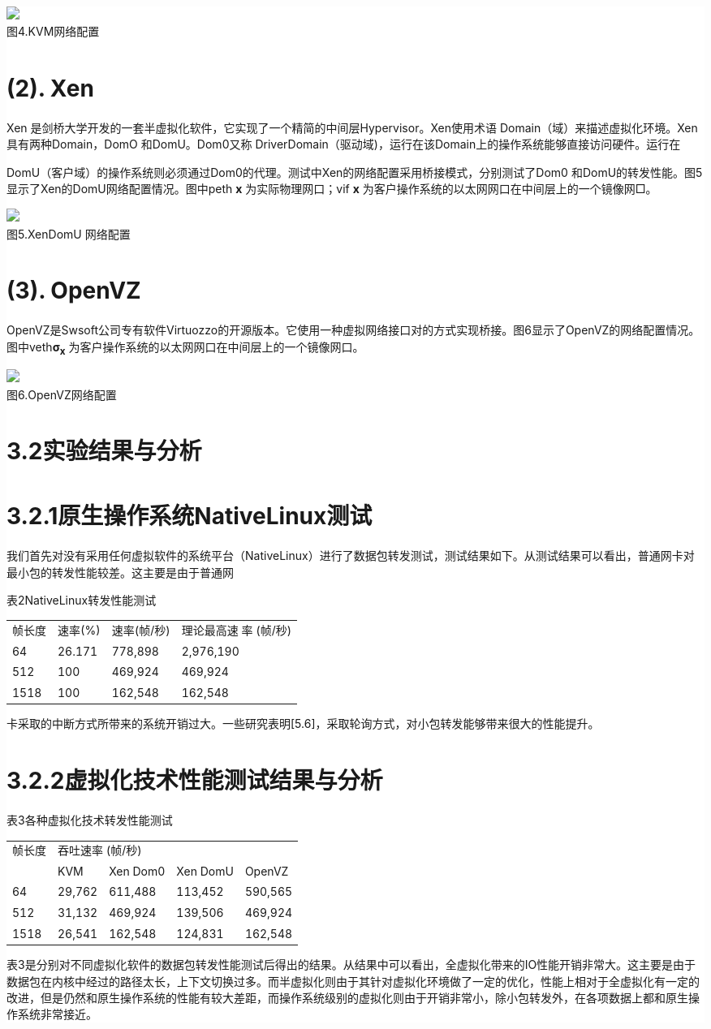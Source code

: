 ![](images/870e4ca5f90703beeee27699bf91d6487f5a9b7694f3466ee3d0cf6e3a1dec09.jpg)  
图4.KVM网络配置

# (2). Xen

Xen 是剑桥大学开发的一套半虚拟化软件，它实现了一个精简的中间层Hypervisor。Xen使用术语 Domain（域）来描述虚拟化环境。Xen 具有两种Domain，DomO 和DomU。Dom0又称 DriverDomain（驱动域)，运行在该Domain上的操作系统能够直接访问硬件。运行在

DomU（客户域）的操作系统则必须通过Dom0的代理。测试中Xen的网络配置采用桥接模式，分别测试了Dom0 和DomU的转发性能。图5显示了Xen的DomU网络配置情况。图中peth $\boldsymbol { x }$ 为实际物理网口；vif $\boldsymbol { x }$ 为客户操作系统的以太网网口在中间层上的一个镜像网□。

![](images/a10f3557a1d1efb9e3b6b79b632589fe9ffe3b939a1fc990831c14a8cbf6b7ce.jpg)  
图5.XenDomU 网络配置

# (3). OpenVZ

OpenVZ是Swsoft公司专有软件Virtuozzo的开源版本。它使用一种虚拟网络接口对的方式实现桥接。图6显示了OpenVZ的网络配置情况。图中veth$\mathbf { \sigma } _ { \mathbf { \boldsymbol { x } } }$ 为客户操作系统的以太网网口在中间层上的一个镜像网口。

![](images/893bcb61d136dd00820b0ac06bc66054cd969c54b7e4f2ca007e6b49e0d066d8.jpg)  
图6.OpenVZ网络配置

# 3.2实验结果与分析

# 3.2.1原生操作系统NativeLinux测试

我们首先对没有采用任何虚拟软件的系统平台（NativeLinux）进行了数据包转发测试，测试结果如下。从测试结果可以看出，普通网卡对最小包的转发性能较差。这主要是由于普通网

表2NativeLinux转发性能测试  

<html><body><table><tr><td>帧长度</td><td>速率(%)</td><td>速率(帧/秒)</td><td>理论最高速 率 (帧/秒)</td></tr><tr><td>64</td><td>26.171</td><td>778,898</td><td>2,976,190</td></tr><tr><td>512</td><td>100</td><td>469,924</td><td>469,924</td></tr><tr><td>1518</td><td>100</td><td>162,548</td><td>162,548</td></tr></table></body></html>

卡采取的中断方式所带来的系统开销过大。一些研究表明[5.6]，采取轮询方式，对小包转发能够带来很大的性能提升。

# 3.2.2虚拟化技术性能测试结果与分析

表3各种虚拟化技术转发性能测试  

<html><body><table><tr><td rowspan="2">帧长度</td><td colspan="4">吞吐速率 (帧/秒)</td></tr><tr><td>KVM</td><td>Xen Dom0</td><td>Xen DomU</td><td>OpenVZ</td></tr><tr><td>64</td><td>29,762</td><td>611,488</td><td>113,452</td><td>590,565</td></tr><tr><td>512</td><td>31,132</td><td>469,924</td><td>139,506</td><td>469,924</td></tr><tr><td>1518</td><td>26,541</td><td>162,548</td><td>124,831</td><td>162,548</td></tr></table></body></html>

表3是分别对不同虚拟化软件的数据包转发性能测试后得出的结果。从结果中可以看出，全虚拟化带来的IO性能开销非常大。这主要是由于数据包在内核中经过的路径太长，上下文切换过多。而半虚拟化则由于其针对虚拟化环境做了一定的优化，性能上相对于全虚拟化有一定的改进，但是仍然和原生操作系统的性能有较大差距，而操作系统级别的虚拟化则由于开销非常小，除小包转发外，在各项数据上都和原生操作系统非常接近。
